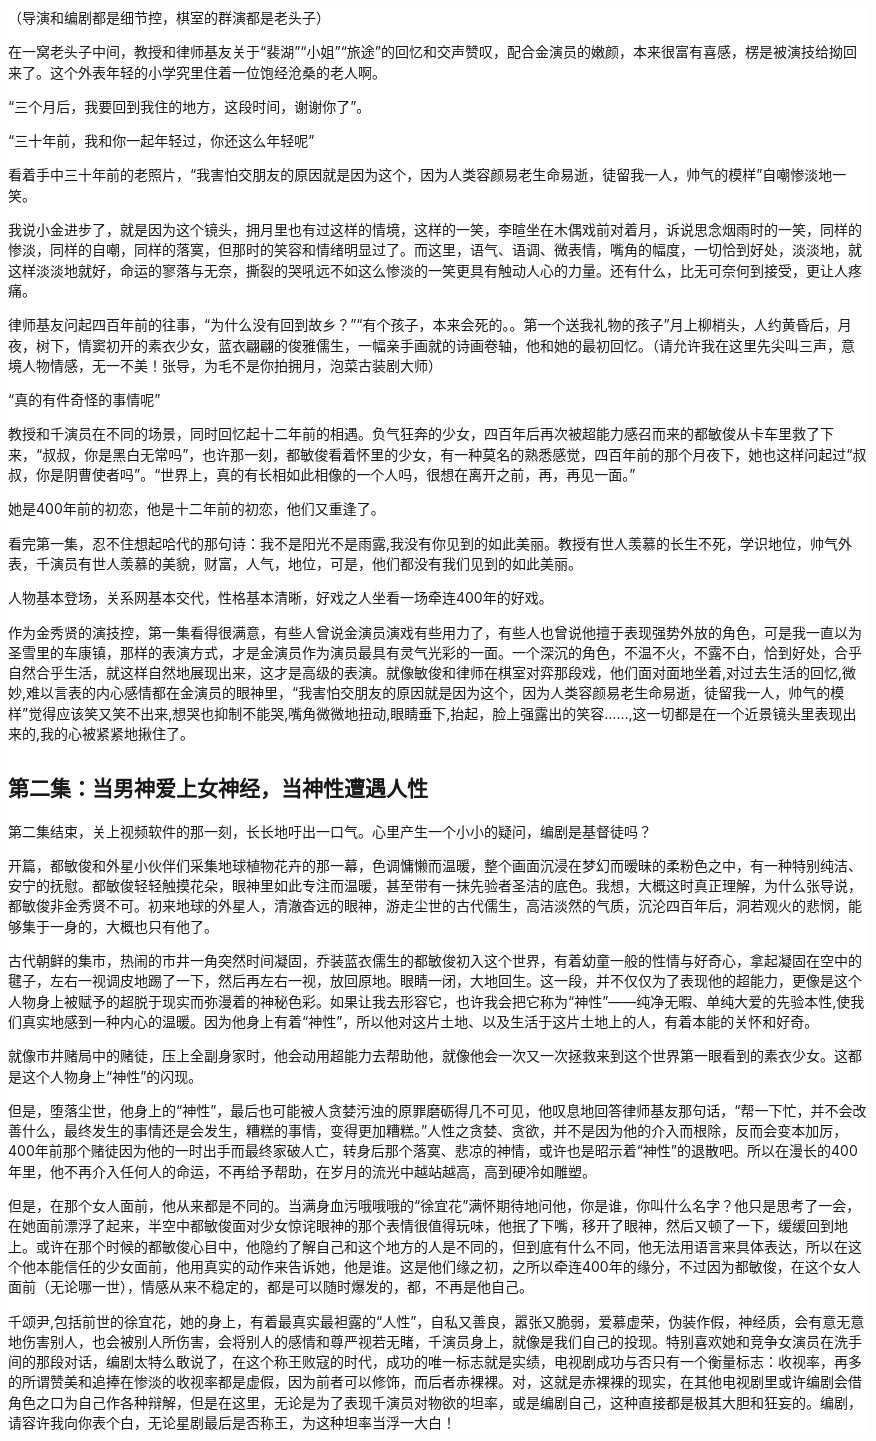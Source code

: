 （导演和编剧都是细节控，棋室的群演都是老头子） 

在一窝老头子中间，教授和律师基友关于“裴湖”“小姐”“旅途”的回忆和交声赞叹，配合金演员的嫩颜，本来很富有喜感，楞是被演技给拗回来了。这个外表年轻的小学究里住着一位饱经沧桑的老人啊。 

“三个月后，我要回到我住的地方，这段时间，谢谢你了”。 

“三十年前，我和你一起年轻过，你还这么年轻呢” 

看着手中三十年前的老照片，“我害怕交朋友的原因就是因为这个，因为人类容颜易老生命易逝，徒留我一人，帅气的模样”自嘲惨淡地一笑。 

我说小金进步了，就是因为这个镜头，拥月里也有过这样的情境，这样的一笑，李暄坐在木偶戏前对着月，诉说思念烟雨时的一笑，同样的惨淡，同样的自嘲，同样的落寞，但那时的笑容和情绪明显过了。而这里，语气、语调、微表情，嘴角的幅度，一切恰到好处，淡淡地，就这样淡淡地就好，命运的寥落与无奈，撕裂的哭吼远不如这么惨淡的一笑更具有触动人心的力量。还有什么，比无可奈何到接受，更让人疼痛。 

律师基友问起四百年前的往事，“为什么没有回到故乡？”“有个孩子，本来会死的。。第一个送我礼物的孩子”月上柳梢头，人约黄昏后，月夜，树下，情窦初开的素衣少女，蓝衣翩翩的俊雅儒生，一幅亲手画就的诗画卷轴，他和她的最初回忆。（请允许我在这里先尖叫三声，意境人物情感，无一不美！张导，为毛不是你拍拥月，泡菜古装剧大师） 

“真的有件奇怪的事情呢” 

教授和千演员在不同的场景，同时回忆起十二年前的相遇。负气狂奔的少女，四百年后再次被超能力感召而来的都敏俊从卡车里救了下来，“叔叔，你是黑白无常吗”，也许那一刻，都敏俊看着怀里的少女，有一种莫名的熟悉感觉，四百年前的那个月夜下，她也这样问起过“叔叔，你是阴曹使者吗”。“世界上，真的有长相如此相像的一个人吗，很想在离开之前，再，再见一面。” 

她是400年前的初恋，他是十二年前的初恋，他们又重逢了。 

看完第一集，忍不住想起哈代的那句诗：我不是阳光不是雨露,我没有你见到的如此美丽。教授有世人羡慕的长生不死，学识地位，帅气外表，千演员有世人羡慕的美貌，财富，人气，地位，可是，他们都没有我们见到的如此美丽。 

人物基本登场，关系网基本交代，性格基本清晰，好戏之人坐看一场牵连400年的好戏。 

作为金秀贤的演技控，第一集看得很满意，有些人曾说金演员演戏有些用力了，有些人也曾说他擅于表现强势外放的角色，可是我一直以为圣雪里的车康镇，那样的表演方式，才是金演员作为演员最具有灵气光彩的一面。一个深沉的角色，不温不火，不露不白，恰到好处，合乎自然合乎生活，就这样自然地展现出来，这才是高级的表演。就像敏俊和律师在棋室对弈那段戏，他们面对面地坐着,对过去生活的回忆,微妙,难以言表的内心感情都在金演员的眼神里，“我害怕交朋友的原因就是因为这个，因为人类容颜易老生命易逝，徒留我一人，帅气的模样”觉得应该笑又笑不出来,想哭也抑制不能哭,嘴角微微地扭动,眼睛垂下,抬起，脸上强露出的笑容……,这一切都是在一个近景镜头里表现出来的,我的心被紧紧地揪住了。 


## 第二集：当男神爱上女神经，当神性遭遇人性 

第二集结束，关上视频软件的那一刻，长长地吁出一口气。心里产生一个小小的疑问，编剧是基督徒吗？ 

开篇，都敏俊和外星小伙伴们采集地球植物花卉的那一幕，色调慵懒而温暖，整个画面沉浸在梦幻而暧昧的柔粉色之中，有一种特别纯洁、安宁的抚慰。都敏俊轻轻触摸花朵，眼神里如此专注而温暖，甚至带有一抹先验者圣洁的底色。我想，大概这时真正理解，为什么张导说，都敏俊非金秀贤不可。初来地球的外星人，清澈杳远的眼神，游走尘世的古代儒生，高洁淡然的气质，沉沦四百年后，洞若观火的悲悯，能够集于一身的，大概也只有他了。 

古代朝鲜的集市，热闹的市井一角突然时间凝固，乔装蓝衣儒生的都敏俊初入这个世界，有着幼童一般的性情与好奇心，拿起凝固在空中的毽子，左右一视调皮地踢了一下，然后再左右一视，放回原地。眼睛一闭，大地回生。这一段，并不仅仅为了表现他的超能力，更像是这个人物身上被赋予的超脱于现实而弥漫着的神秘色彩。如果让我去形容它，也许我会把它称为“神性”——纯净无暇、单纯大爱的先验本性,使我们真实地感到一种内心的温暖。因为他身上有着“神性”，所以他对这片土地、以及生活于这片土地上的人，有着本能的关怀和好奇。 

就像市井赌局中的赌徒，压上全副身家时，他会动用超能力去帮助他，就像他会一次又一次拯救来到这个世界第一眼看到的素衣少女。这都是这个人物身上“神性”的闪现。 

但是，堕落尘世，他身上的“神性”，最后也可能被人贪婪污浊的原罪磨砺得几不可见，他叹息地回答律师基友那句话，“帮一下忙，并不会改善什么，最终发生的事情还是会发生，糟糕的事情，变得更加糟糕。”人性之贪婪、贪欲，并不是因为他的介入而根除，反而会变本加厉，400年前那个赌徒因为他的一时出手而最终家破人亡，转身后那个落寞、悲凉的神情，或许也是昭示着“神性”的退散吧。所以在漫长的400年里，他不再介入任何人的命运，不再给予帮助，在岁月的流光中越站越高，高到硬冷如雕塑。 

但是，在那个女人面前，他从来都是不同的。当满身血污哦哦哦的“徐宜花”满怀期待地问他，你是谁，你叫什么名字？他只是思考了一会，在她面前漂浮了起来，半空中都敏俊面对少女惊诧眼神的那个表情很值得玩味，他抿了下嘴，移开了眼神，然后又顿了一下，缓缓回到地上。或许在那个时候的都敏俊心目中，他隐约了解自己和这个地方的人是不同的，但到底有什么不同，他无法用语言来具体表达，所以在这个他本能信任的少女面前，他用真实的动作来告诉她，他是谁。这是他们缘之初，之所以牵连400年的缘分，不过因为都敏俊，在这个女人面前（无论哪一世），情感从来不稳定的，都是可以随时爆发的，都，不再是他自己。 

千颂尹,包括前世的徐宜花，她的身上，有着最真实最袒露的“人性”，自私又善良，嚣张又脆弱，爱慕虚荣，伪装作假，神经质，会有意无意地伤害别人，也会被别人所伤害，会将别人的感情和尊严视若无睹，千演员身上，就像是我们自己的投现。特别喜欢她和竞争女演员在洗手间的那段对话，编剧太特么敢说了，在这个称王败寇的时代，成功的唯一标志就是实绩，电视剧成功与否只有一个衡量标志：收视率，再多的所谓赞美和追捧在惨淡的收视率都是虚假，因为前者可以修饰，而后者赤裸裸。对，这就是赤裸裸的现实，在其他电视剧里或许编剧会借角色之口为自己作各种辩解，但是在这里，无论是为了表现千演员对物欲的坦率，或是编剧自己，这种直接都是极其大胆和狂妄的。编剧，请容许我向你表个白，无论星剧最后是否称王，为这种坦率当浮一大白！ 
